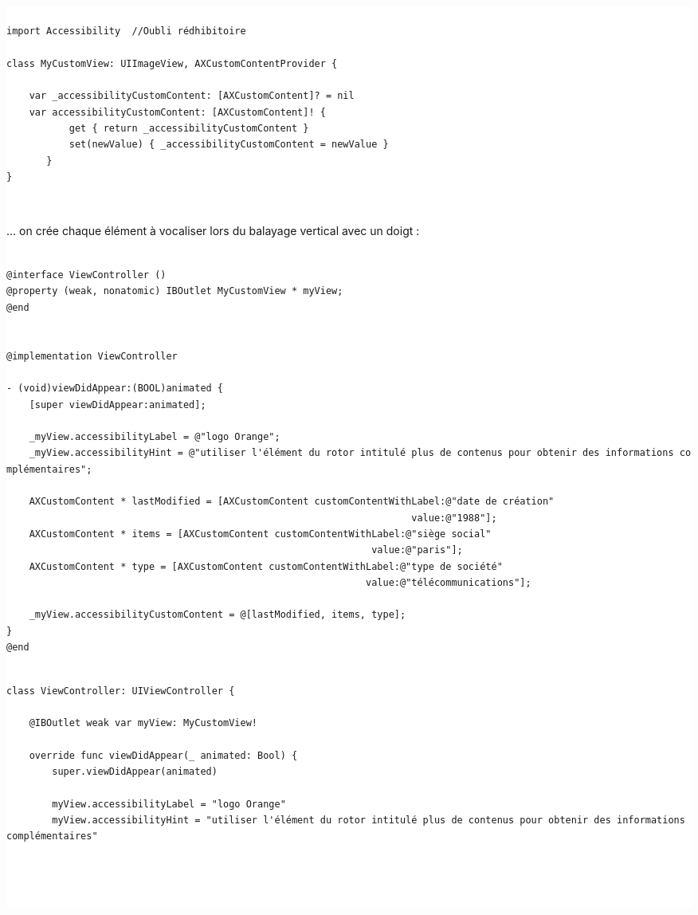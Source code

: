 <pre><code class="swift">
import Accessibility  //Oubli rédhibitoire

class MyCustomView: UIImageView, AXCustomContentProvider {
    
    var _accessibilityCustomContent: [AXCustomContent]? = nil
    var accessibilityCustomContent: [AXCustomContent]! {
           get { return _accessibilityCustomContent }
           set(newValue) { _accessibilityCustomContent = newValue }
       }
}
</code></pre>

</div>

<br>

... on crée chaque élément à vocaliser lors du balayage vertical avec un doigt&nbsp;:

<div class="code-tab-pane">

<pre><code class="objectivec">
@interface ViewController ()
@property (weak, nonatomic) IBOutlet MyCustomView * myView;
@end


@implementation ViewController

- (void)viewDidAppear:(BOOL)animated {
    [super viewDidAppear:animated];
    
    _myView.accessibilityLabel = @"logo Orange";
    _myView.accessibilityHint = @"utiliser l'élément du rotor intitulé plus de contenus pour obtenir des informations complémentaires";
    
    AXCustomContent * lastModified = [AXCustomContent customContentWithLabel:@"date de création"
                                                                       value:@"1988"];
    AXCustomContent * items = [AXCustomContent customContentWithLabel:@"siège social"
                                                                value:@"paris"];
    AXCustomContent * type = [AXCustomContent customContentWithLabel:@"type de société"
                                                               value:@"télécommunications"];
    
    _myView.accessibilityCustomContent = @[lastModified, items, type];
}
@end
</code></pre>

<pre><code class="swift">
class ViewController: UIViewController {

    @IBOutlet weak var myView: MyCustomView!
    
    override func viewDidAppear(_ animated: Bool) {
        super.viewDidAppear(animated)
        
        myView.accessibilityLabel = "logo Orange"
        myView.accessibilityHint = "utiliser l'élément du rotor intitulé plus de contenus pour obtenir des informations complémentaires"
        